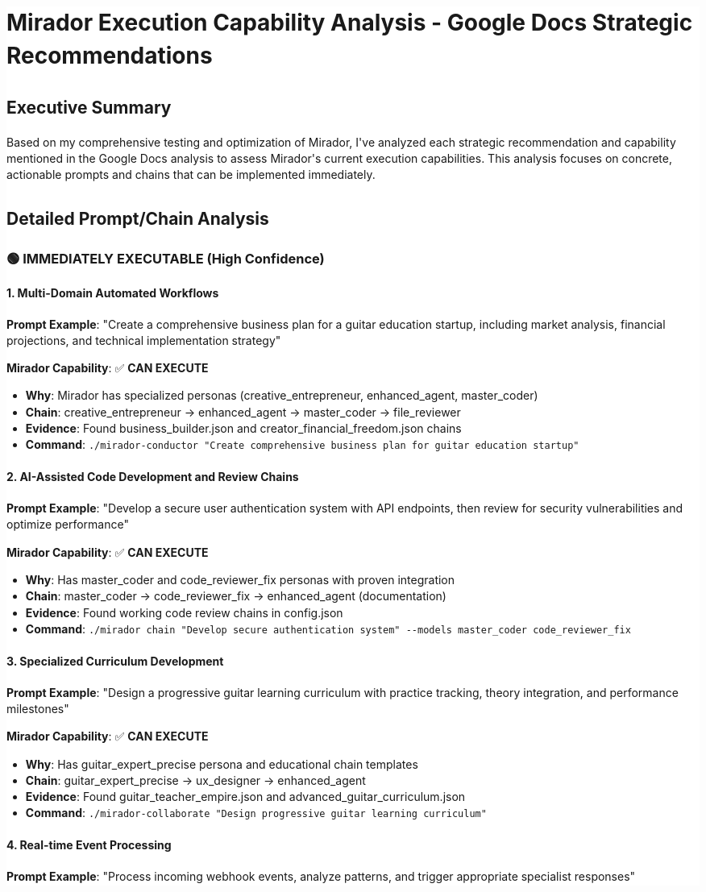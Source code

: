 # Mirador Execution Capability Analysis - Google Docs Strategic Recommendations

## Executive Summary

Based on my comprehensive testing and optimization of Mirador, I've analyzed each strategic recommendation and capability mentioned in the Google Docs analysis to assess Mirador's current execution capabilities. This analysis focuses on concrete, actionable prompts and chains that can be implemented immediately.

## Detailed Prompt/Chain Analysis

### 🟢 **IMMEDIATELY EXECUTABLE (High Confidence)**

#### 1. **Multi-Domain Automated Workflows**
**Prompt Example**: "Create a comprehensive business plan for a guitar education startup, including market analysis, financial projections, and technical implementation strategy"

**Mirador Capability**: ✅ **CAN EXECUTE**
- **Why**: Mirador has specialized personas (creative_entrepreneur, enhanced_agent, master_coder)
- **Chain**: creative_entrepreneur → enhanced_agent → master_coder → file_reviewer
- **Evidence**: Found business_builder.json and creator_financial_freedom.json chains
- **Command**: `./mirador-conductor "Create comprehensive business plan for guitar education startup"`

#### 2. **AI-Assisted Code Development and Review Chains**
**Prompt Example**: "Develop a secure user authentication system with API endpoints, then review for security vulnerabilities and optimize performance"

**Mirador Capability**: ✅ **CAN EXECUTE**
- **Why**: Has master_coder and code_reviewer_fix personas with proven integration
- **Chain**: master_coder → code_reviewer_fix → enhanced_agent (documentation)
- **Evidence**: Found working code review chains in config.json
- **Command**: `./mirador chain "Develop secure authentication system" --models master_coder code_reviewer_fix`

#### 3. **Specialized Curriculum Development**
**Prompt Example**: "Design a progressive guitar learning curriculum with practice tracking, theory integration, and performance milestones"

**Mirador Capability**: ✅ **CAN EXECUTE**
- **Why**: Has guitar_expert_precise persona and educational chain templates
- **Chain**: guitar_expert_precise → ux_designer → enhanced_agent
- **Evidence**: Found guitar_teacher_empire.json and advanced_guitar_curriculum.json
- **Command**: `./mirador-collaborate "Design progressive guitar learning curriculum"`

#### 4. **Real-time Event Processing**
**Prompt Example**: "Process incoming webhook events, analyze patterns, and trigger appropriate specialist responses"
